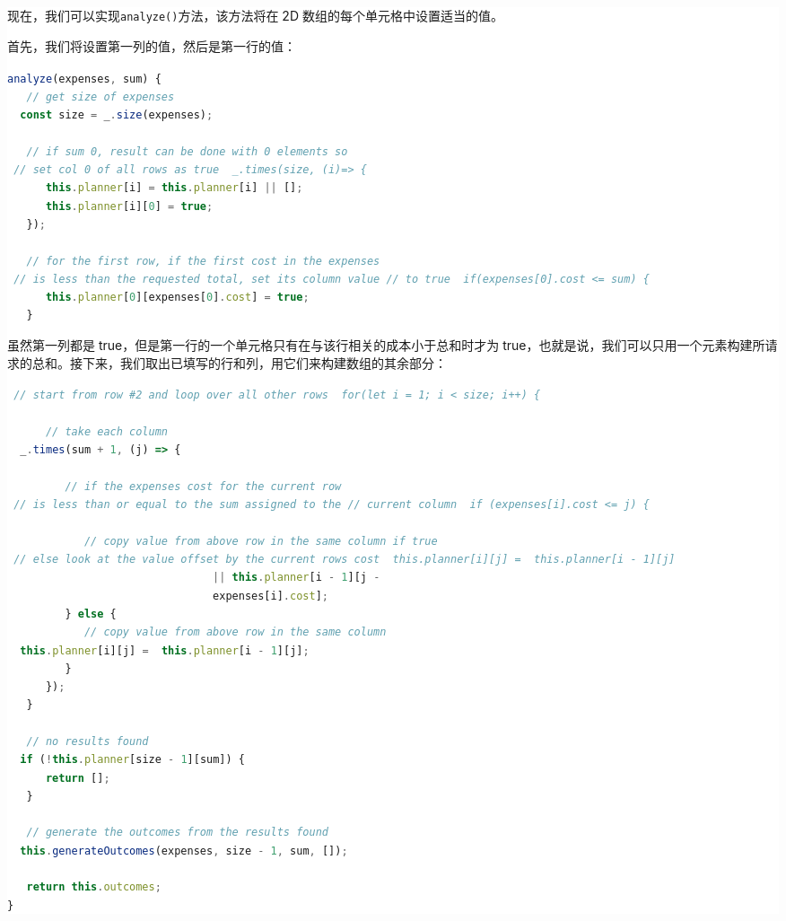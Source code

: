 现在，我们可以实现`analyze()`方法，该方法将在 2D 数组的每个单元格中设置适当的值。

首先，我们将设置第一列的值，然后是第一行的值：

```js
analyze(expenses, sum) {
   // get size of expenses
  const size = _.size(expenses);

   // if sum 0, result can be done with 0 elements so
 // set col 0 of all rows as true  _.times(size, (i)=> {
      this.planner[i] = this.planner[i] || [];
      this.planner[i][0] = true;
   });

   // for the first row, if the first cost in the expenses
 // is less than the requested total, set its column value // to true  if(expenses[0].cost <= sum) {
      this.planner[0][expenses[0].cost] = true;
   }

```

虽然第一列都是 true，但是第一行的一个单元格只有在与该行相关的成本小于总和时才为 true，也就是说，我们可以只用一个元素构建所请求的总和。接下来，我们取出已填写的行和列，用它们来构建数组的其余部分：

```js
 // start from row #2 and loop over all other rows  for(let i = 1; i < size; i++) {

      // take each column
  _.times(sum + 1, (j) => {

         // if the expenses cost for the current row
 // is less than or equal to the sum assigned to the // current column  if (expenses[i].cost <= j) {

            // copy value from above row in the same column if true
 // else look at the value offset by the current rows cost  this.planner[i][j] =  this.planner[i - 1][j] 
                                || this.planner[i - 1][j -
                                expenses[i].cost];
         } else {
            // copy value from above row in the same column
  this.planner[i][j] =  this.planner[i - 1][j];
         }
      });
   }

   // no results found
  if (!this.planner[size - 1][sum]) {
      return [];
   }

   // generate the outcomes from the results found
  this.generateOutcomes(expenses, size - 1, sum, []);

   return this.outcomes;
}
```
